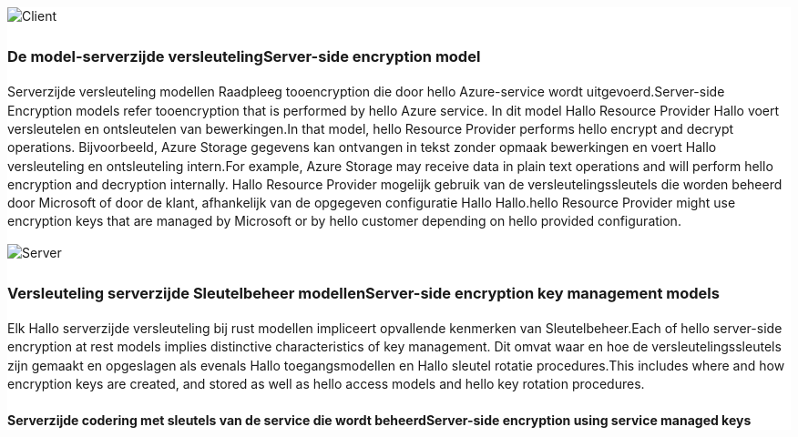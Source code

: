 ![Client](./media/azure-security-encryption-atrest/azure-security-encryption-atrest-fig2.png)

### <a name="server-side-encryption-model"></a><span data-ttu-id="95aaa-199">De model-serverzijde versleuteling</span><span class="sxs-lookup"><span data-stu-id="95aaa-199">Server-side encryption model</span></span>

<span data-ttu-id="95aaa-200">Serverzijde versleuteling modellen Raadpleeg tooencryption die door hello Azure-service wordt uitgevoerd.</span><span class="sxs-lookup"><span data-stu-id="95aaa-200">Server-side Encryption models refer tooencryption that is performed by hello Azure service.</span></span> <span data-ttu-id="95aaa-201">In dit model Hallo Resource Provider Hallo voert versleutelen en ontsleutelen van bewerkingen.</span><span class="sxs-lookup"><span data-stu-id="95aaa-201">In that model, hello Resource Provider performs hello encrypt and decrypt operations.</span></span> <span data-ttu-id="95aaa-202">Bijvoorbeeld, Azure Storage gegevens kan ontvangen in tekst zonder opmaak bewerkingen en voert Hallo versleuteling en ontsleuteling intern.</span><span class="sxs-lookup"><span data-stu-id="95aaa-202">For example, Azure Storage may receive data in plain text operations and will perform hello encryption and decryption internally.</span></span> <span data-ttu-id="95aaa-203">Hallo Resource Provider mogelijk gebruik van de versleutelingssleutels die worden beheerd door Microsoft of door de klant, afhankelijk van de opgegeven configuratie Hallo Hallo.</span><span class="sxs-lookup"><span data-stu-id="95aaa-203">hello Resource Provider might use encryption keys that are managed by Microsoft or by hello customer depending on hello provided configuration.</span></span> 

![Server](./media/azure-security-encryption-atrest/azure-security-encryption-atrest-fig3.png)

### <a name="server-side-encryption-key-management-models"></a><span data-ttu-id="95aaa-205">Versleuteling serverzijde Sleutelbeheer modellen</span><span class="sxs-lookup"><span data-stu-id="95aaa-205">Server-side encryption key management models</span></span>

<span data-ttu-id="95aaa-206">Elk Hallo serverzijde versleuteling bij rust modellen impliceert opvallende kenmerken van Sleutelbeheer.</span><span class="sxs-lookup"><span data-stu-id="95aaa-206">Each of hello server-side encryption at rest models implies distinctive characteristics of key management.</span></span> <span data-ttu-id="95aaa-207">Dit omvat waar en hoe de versleutelingssleutels zijn gemaakt en opgeslagen als evenals Hallo toegangsmodellen en Hallo sleutel rotatie procedures.</span><span class="sxs-lookup"><span data-stu-id="95aaa-207">This includes where and how encryption keys are created, and stored as well as hello access models and hello key rotation procedures.</span></span> 

#### <a name="server-side-encryption-using-service-managed-keys"></a><span data-ttu-id="95aaa-208">Serverzijde codering met sleutels van de service die wordt beheerd</span><span class="sxs-lookup"><span data-stu-id="95aaa-208">Server-side encryption using service managed keys</span></span>
